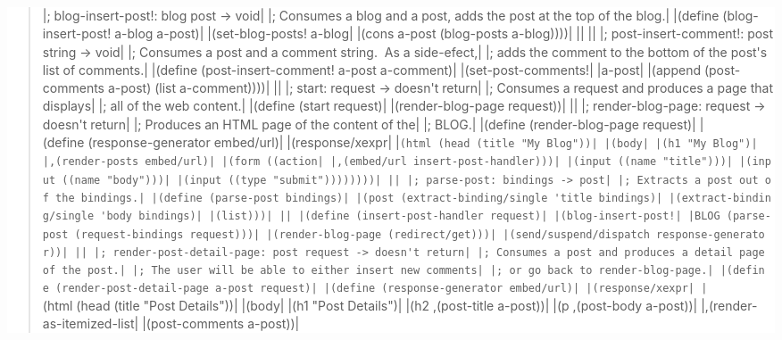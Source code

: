 > |; blog-insert-post!: blog post -> void|
> |; Consumes a blog and a post, adds the post at the top of the blog.|
> |(define (blog-insert-post! a-blog a-post)|
> |(set-blog-posts! a-blog|
> |(cons a-post (blog-posts a-blog))))|
> ||
> ||
> |; post-insert-comment!: post string -> void|
> |; Consumes a post and a comment string.  As a side-efect,|
> |; adds the comment to the bottom of the post's list of comments.|
> |(define (post-insert-comment! a-post a-comment)|
> |(set-post-comments!|
> |a-post|
> |(append (post-comments a-post) (list a-comment))))|
> ||
> |; start: request -> doesn't return|
> |; Consumes a request and produces a page that displays|
> |; all of the web content.|
> |(define (start request)|
> |(render-blog-page request))|
> ||
> |; render-blog-page: request -> doesn't return|
> |; Produces an HTML page of the content of the|
> |; BLOG.|
> |(define (render-blog-page request)|
> |(define (response-generator embed/url)|
> |(response/xexpr|
> |`(html (head (title "My Blog"))|
> |(body|
> |(h1 "My Blog")|
> |,(render-posts embed/url)|
> |(form ((action|
> |,(embed/url insert-post-handler)))|
> |(input ((name "title")))|
> |(input ((name "body")))|
> |(input ((type "submit"))))))))|
> ||
> |; parse-post: bindings -> post|
> |; Extracts a post out of the bindings.|
> |(define (parse-post bindings)|
> |(post (extract-binding/single 'title bindings)|
> |(extract-binding/single 'body bindings)|
> |(list)))|
> ||
> |(define (insert-post-handler request)|
> |(blog-insert-post!|
> |BLOG (parse-post (request-bindings request)))|
> |(render-blog-page (redirect/get)))|
> |(send/suspend/dispatch response-generator))|
> ||
> |; render-post-detail-page: post request -> doesn't return|
> |; Consumes a post and produces a detail page of the post.|
> |; The user will be able to either insert new comments|
> |; or go back to render-blog-page.|
> |(define (render-post-detail-page a-post request)|
> |(define (response-generator embed/url)|
> |(response/xexpr|
> |`(html (head (title "Post Details"))|
> |(body|
> |(h1 "Post Details")|
> |(h2 ,(post-title a-post))|
> |(p ,(post-body a-post))|
> |,(render-as-itemized-list|
> |(post-comments a-post))|